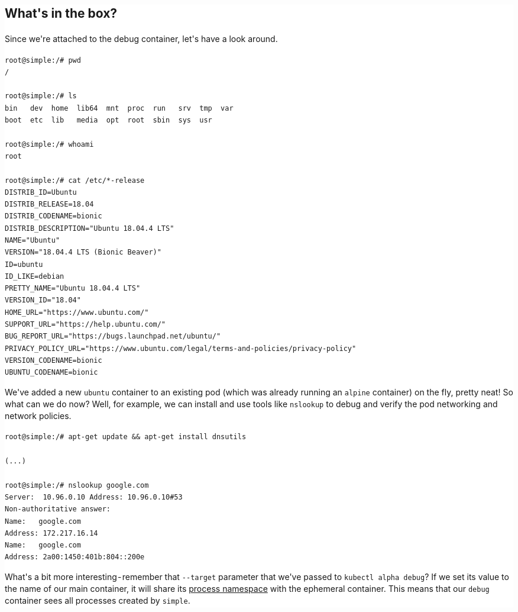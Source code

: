 ## What's in the box?

Since we're attached to the debug container, let's have a look around.

```shell script
root@simple:/# pwd
/

root@simple:/# ls
bin   dev  home  lib64  mnt  proc  run   srv  tmp  var
boot  etc  lib   media  opt  root  sbin  sys  usr

root@simple:/# whoami
root

root@simple:/# cat /etc/*-release
DISTRIB_ID=Ubuntu
DISTRIB_RELEASE=18.04
DISTRIB_CODENAME=bionic
DISTRIB_DESCRIPTION="Ubuntu 18.04.4 LTS"
NAME="Ubuntu"
VERSION="18.04.4 LTS (Bionic Beaver)"
ID=ubuntu
ID_LIKE=debian
PRETTY_NAME="Ubuntu 18.04.4 LTS"
VERSION_ID="18.04"
HOME_URL="https://www.ubuntu.com/"
SUPPORT_URL="https://help.ubuntu.com/"
BUG_REPORT_URL="https://bugs.launchpad.net/ubuntu/"
PRIVACY_POLICY_URL="https://www.ubuntu.com/legal/terms-and-policies/privacy-policy"
VERSION_CODENAME=bionic
UBUNTU_CODENAME=bionic
```

We've added a new `ubuntu` container to an existing pod (which was already running an `alpine` container) on the fly, pretty neat! So what can we do now? Well, for example, we can install and use tools like `nslookup` to debug and verify the pod networking and network policies.

```shell script
root@simple:/# apt-get update && apt-get install dnsutils

(...)

root@simple:/# nslookup google.com 
Server:  10.96.0.10 Address: 10.96.0.10#53
Non-authoritative answer:
Name:	google.com
Address: 172.217.16.14
Name:	google.com
Address: 2a00:1450:401b:804::200e
```

What's a bit more interesting - remember that `--target` parameter that we've passed to `kubectl alpha debug`? If we set its value to the name of our main container, it will share its [process namespace](https://kubernetes.io/docs/tasks/configure-pod-container/share-process-namespace/) with the ephemeral container. This means that our `debug` container sees all processes created by `simple`.
